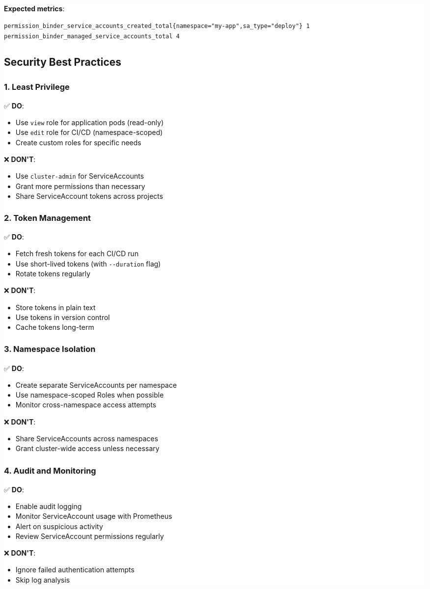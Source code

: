 **Expected metrics**:
```
permission_binder_service_accounts_created_total{namespace="my-app",sa_type="deploy"} 1
permission_binder_managed_service_accounts_total 4
```

## Security Best Practices

### 1. Least Privilege

✅ **DO**:
- Use `view` role for application pods (read-only)
- Use `edit` role for CI/CD (namespace-scoped)
- Create custom roles for specific needs

❌ **DON'T**:
- Use `cluster-admin` for ServiceAccounts
- Grant more permissions than necessary
- Share ServiceAccount tokens across projects

### 2. Token Management

✅ **DO**:
- Fetch fresh tokens for each CI/CD run
- Use short-lived tokens (with `--duration` flag)
- Rotate tokens regularly

❌ **DON'T**:
- Store tokens in plain text
- Use tokens in version control
- Cache tokens long-term

### 3. Namespace Isolation

✅ **DO**:
- Create separate ServiceAccounts per namespace
- Use namespace-scoped Roles when possible
- Monitor cross-namespace access attempts

❌ **DON'T**:
- Share ServiceAccounts across namespaces
- Grant cluster-wide access unless necessary

### 4. Audit and Monitoring

✅ **DO**:
- Enable audit logging
- Monitor ServiceAccount usage with Prometheus
- Alert on suspicious activity
- Review ServiceAccount permissions regularly

❌ **DON'T**:
- Ignore failed authentication attempts
- Skip log analysis
